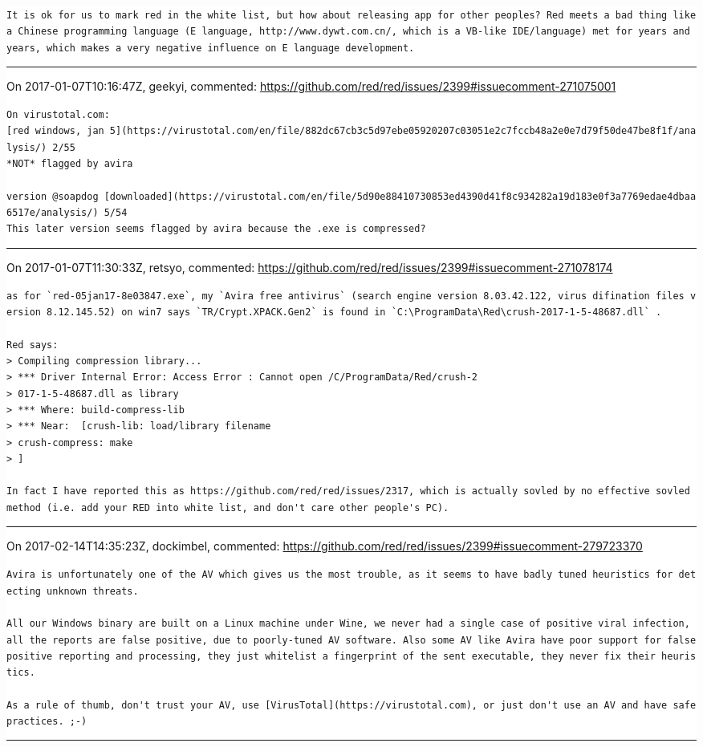     It is ok for us to mark red in the white list, but how about releasing app for other peoples? Red meets a bad thing like a Chinese programming language (E language, http://www.dywt.com.cn/, which is a VB-like IDE/language) met for years and years, which makes a very negative influence on E language development.

--------------------------------------------------------------------------------

On 2017-01-07T10:16:47Z, geekyi, commented:
<https://github.com/red/red/issues/2399#issuecomment-271075001>

    On virustotal.com:
    [red windows, jan 5](https://virustotal.com/en/file/882dc67cb3c5d97ebe05920207c03051e2c7fccb48a2e0e7d79f50de47be8f1f/analysis/) 2/55
    *NOT* flagged by avira
    
    version @soapdog [downloaded](https://virustotal.com/en/file/5d90e88410730853ed4390d41f8c934282a19d183e0f3a7769edae4dbaa6517e/analysis/) 5/54
    This later version seems flagged by avira because the .exe is compressed?

--------------------------------------------------------------------------------

On 2017-01-07T11:30:33Z, retsyo, commented:
<https://github.com/red/red/issues/2399#issuecomment-271078174>

    as for `red-05jan17-8e03847.exe`, my `Avira free antivirus` (search engine version 8.03.42.122, virus difination files version 8.12.145.52) on win7 says `TR/Crypt.XPACK.Gen2` is found in `C:\ProgramData\Red\crush-2017-1-5-48687.dll` . 
    
    Red says: 
    > Compiling compression library...
    > *** Driver Internal Error: Access Error : Cannot open /C/ProgramData/Red/crush-2
    > 017-1-5-48687.dll as library
    > *** Where: build-compress-lib
    > *** Near:  [crush-lib: load/library filename
    > crush-compress: make
    > ]
    
    In fact I have reported this as https://github.com/red/red/issues/2317, which is actually sovled by no effective sovled method (i.e. add your RED into white list, and don't care other people's PC). 

--------------------------------------------------------------------------------

On 2017-02-14T14:35:23Z, dockimbel, commented:
<https://github.com/red/red/issues/2399#issuecomment-279723370>

    Avira is unfortunately one of the AV which gives us the most trouble, as it seems to have badly tuned heuristics for detecting unknown threats. 
    
    All our Windows binary are built on a Linux machine under Wine, we never had a single case of positive viral infection, all the reports are false positive, due to poorly-tuned AV software. Also some AV like Avira have poor support for false positive reporting and processing, they just whitelist a fingerprint of the sent executable, they never fix their heuristics.
    
    As a rule of thumb, don't trust your AV, use [VirusTotal](https://virustotal.com), or just don't use an AV and have safe practices. ;-)

--------------------------------------------------------------------------------
